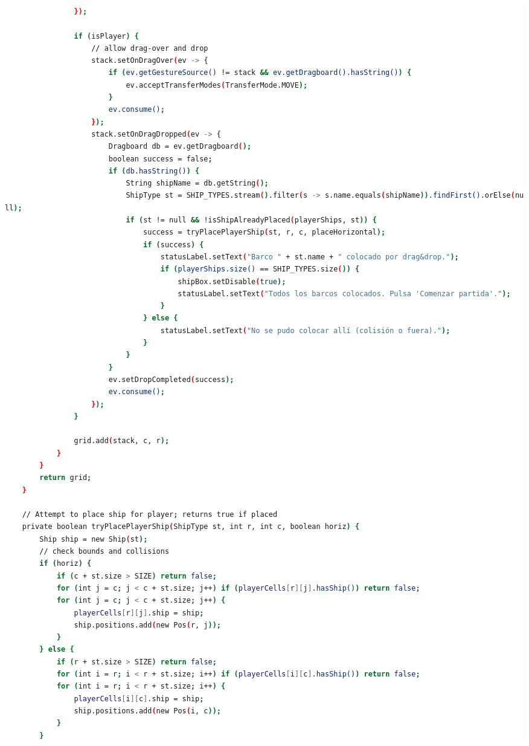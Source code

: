 ```bash
                });

                if (isPlayer) {
                    // allow drag-over and drop
                    stack.setOnDragOver(ev -> {
                        if (ev.getGestureSource() != stack && ev.getDragboard().hasString()) {
                            ev.acceptTransferModes(TransferMode.MOVE);
                        }
                        ev.consume();
                    });
                    stack.setOnDragDropped(ev -> {
                        Dragboard db = ev.getDragboard();
                        boolean success = false;
                        if (db.hasString()) {
                            String shipName = db.getString();
                            ShipType st = SHIP_TYPES.stream().filter(s -> s.name.equals(shipName)).findFirst().orElse(null);
                            if (st != null && !isShipAlreadyPlaced(playerShips, st)) {
                                success = tryPlacePlayerShip(st, r, c, placeHorizontal);
                                if (success) {
                                    statusLabel.setText("Barco " + st.name + " colocado por drag&drop.");
                                    if (playerShips.size() == SHIP_TYPES.size()) {
                                        shipBox.setDisable(true);
                                        statusLabel.setText("Todos los barcos colocados. Pulsa 'Comenzar partida'.");
                                    }
                                } else {
                                    statusLabel.setText("No se pudo colocar allí (colisión o fuera).");
                                }
                            }
                        }
                        ev.setDropCompleted(success);
                        ev.consume();
                    });
                }

                grid.add(stack, c, r);
            }
        }
        return grid;
    }

    // Attempt to place ship for player; returns true if placed
    private boolean tryPlacePlayerShip(ShipType st, int r, int c, boolean horiz) {
        Ship ship = new Ship(st);
        // check bounds and collisions
        if (horiz) {
            if (c + st.size > SIZE) return false;
            for (int j = c; j < c + st.size; j++) if (playerCells[r][j].hasShip()) return false;
            for (int j = c; j < c + st.size; j++) {
                playerCells[r][j].ship = ship;
                ship.positions.add(new Pos(r, j));
            }
        } else {
            if (r + st.size > SIZE) return false;
            for (int i = r; i < r + st.size; i++) if (playerCells[i][c].hasShip()) return false;
            for (int i = r; i < r + st.size; i++) {
                playerCells[i][c].ship = ship;
                ship.positions.add(new Pos(i, c));
            }
        }
```